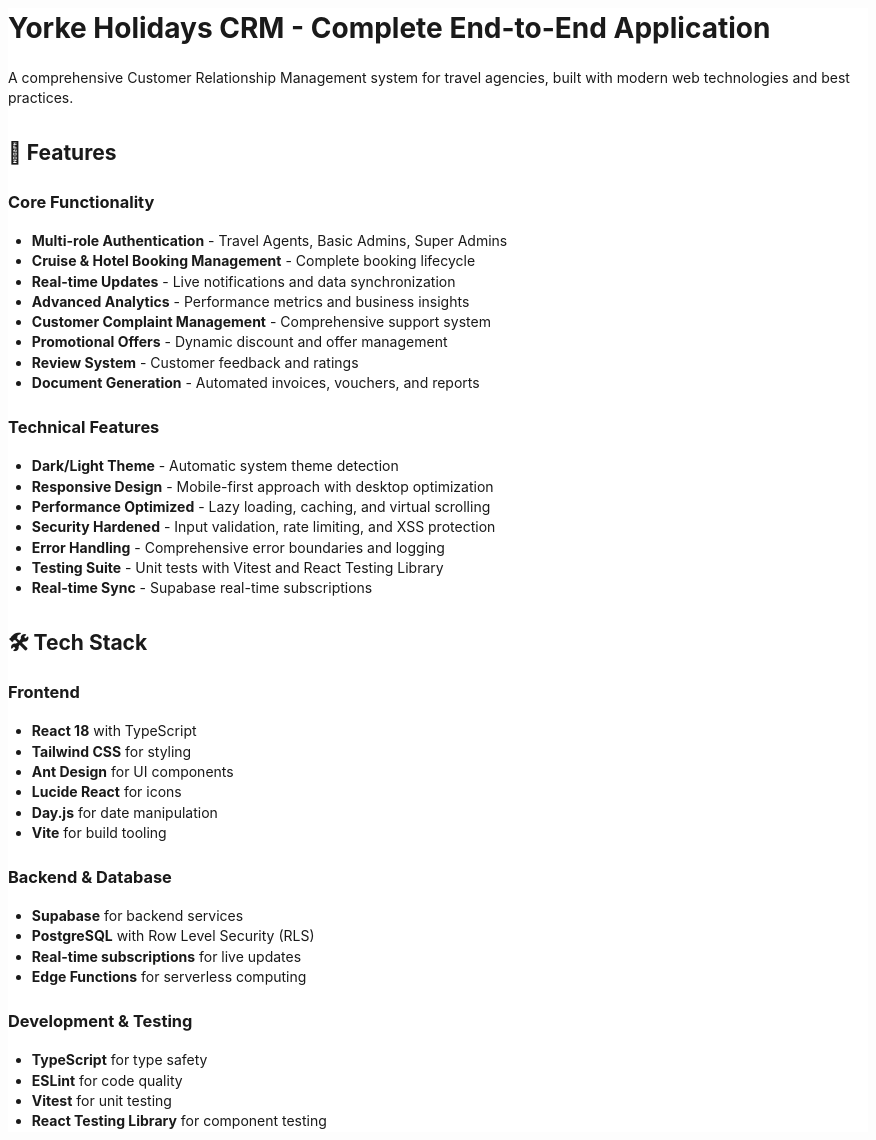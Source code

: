 # Yorke Holidays CRM - Complete End-to-End Application

A comprehensive Customer Relationship Management system for travel agencies, built with modern web technologies and best practices.

## 🚀 Features

### Core Functionality
- **Multi-role Authentication** - Travel Agents, Basic Admins, Super Admins
- **Cruise & Hotel Booking Management** - Complete booking lifecycle
- **Real-time Updates** - Live notifications and data synchronization
- **Advanced Analytics** - Performance metrics and business insights
- **Customer Complaint Management** - Comprehensive support system
- **Promotional Offers** - Dynamic discount and offer management
- **Review System** - Customer feedback and ratings
- **Document Generation** - Automated invoices, vouchers, and reports

### Technical Features
- **Dark/Light Theme** - Automatic system theme detection
- **Responsive Design** - Mobile-first approach with desktop optimization
- **Performance Optimized** - Lazy loading, caching, and virtual scrolling
- **Security Hardened** - Input validation, rate limiting, and XSS protection
- **Error Handling** - Comprehensive error boundaries and logging
- **Testing Suite** - Unit tests with Vitest and React Testing Library
- **Real-time Sync** - Supabase real-time subscriptions

## 🛠 Tech Stack

### Frontend
- **React 18** with TypeScript
- **Tailwind CSS** for styling
- **Ant Design** for UI components
- **Lucide React** for icons
- **Day.js** for date manipulation
- **Vite** for build tooling

### Backend & Database
- **Supabase** for backend services
- **PostgreSQL** with Row Level Security (RLS)
- **Real-time subscriptions** for live updates
- **Edge Functions** for serverless computing

### Development & Testing
- **TypeScript** for type safety
- **ESLint** for code quality
- **Vitest** for unit testing
- **React Testing Library** for component testing
